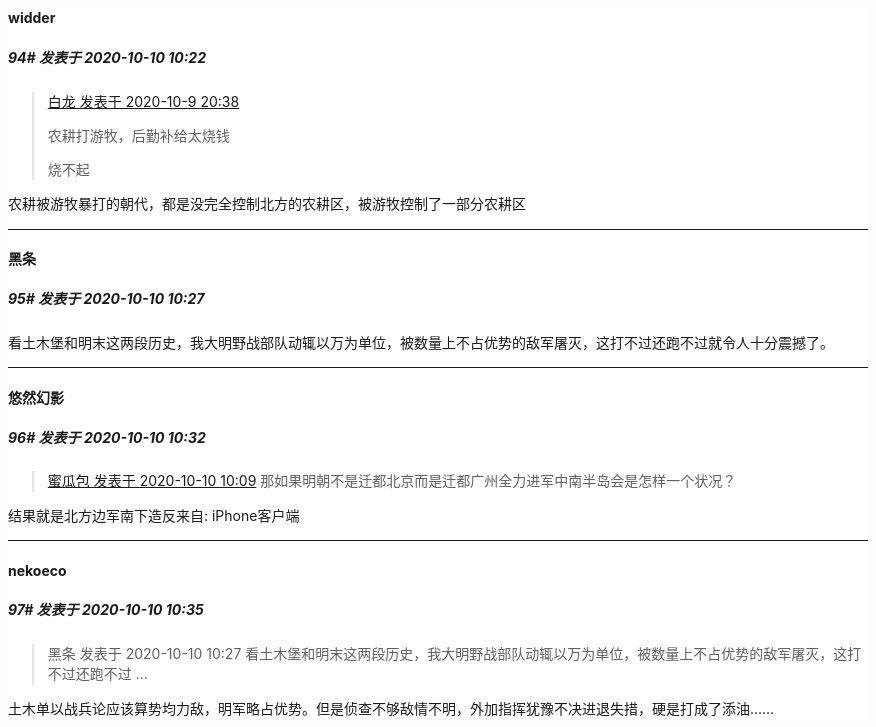 ####  widder  
##### 94#       发表于 2020-10-10 10:22



<blockquote><a href="httphttps://bbs.saraba1st.com/2b/forum.php?mod=redirect&amp;goto=findpost&amp;pid=49002100&amp;ptid=1964220" target="_blank">白龙 发表于 2020-10-9 20:38</a>

农耕打游牧，后勤补给太烧钱


烧不起</blockquote>
农耕被游牧暴打的朝代，都是没完全控制北方的农耕区，被游牧控制了一部分农耕区







-----

####  黑条  
##### 95#       发表于 2020-10-10 10:27




看土木堡和明末这两段历史，我大明野战部队动辄以万为单位，被数量上不占优势的敌军屠灭，这打不过还跑不过就令人十分震撼了。







-----

####  悠然幻影  
##### 96#       发表于 2020-10-10 10:32



<blockquote><a href="httphttps://bbs.saraba1st.com/2b/forum.php?mod=redirect&amp;goto=findpost&amp;pid=49006425&amp;ptid=1964220" target="_blank"> 蜜瓜包 发表于 2020-10-10 10:09</a> 那如果明朝不是迁都北京而是迁都广州全力进军中南半岛会是怎样一个状况？ </blockquote>
结果就是北方边军南下造反来自: iPhone客户端







-----

####  nekoeco  
##### 97#       发表于 2020-10-10 10:35



<blockquote>黑条 发表于 2020-10-10 10:27
看土木堡和明末这两段历史，我大明野战部队动辄以万为单位，被数量上不占优势的敌军屠灭，这打不过还跑不过 ...</blockquote>
土木单以战兵论应该算势均力敌，明军略占优势。但是侦查不够敌情不明，外加指挥犹豫不决进退失措，硬是打成了添油……


